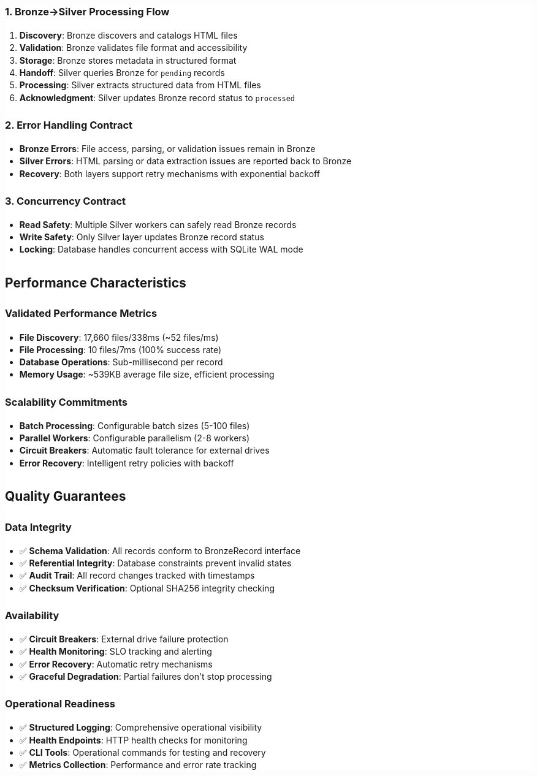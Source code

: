 ### 1. Bronze→Silver Processing Flow
1. **Discovery**: Bronze discovers and catalogs HTML files
2. **Validation**: Bronze validates file format and accessibility
3. **Storage**: Bronze stores metadata in structured format
4. **Handoff**: Silver queries Bronze for `pending` records
5. **Processing**: Silver extracts structured data from HTML files
6. **Acknowledgment**: Silver updates Bronze record status to `processed`

### 2. Error Handling Contract
- **Bronze Errors**: File access, parsing, or validation issues remain in Bronze
- **Silver Errors**: HTML parsing or data extraction issues are reported back to Bronze
- **Recovery**: Both layers support retry mechanisms with exponential backoff

### 3. Concurrency Contract
- **Read Safety**: Multiple Silver workers can safely read Bronze records
- **Write Safety**: Only Silver layer updates Bronze record status
- **Locking**: Database handles concurrent access with SQLite WAL mode

## Performance Characteristics

### Validated Performance Metrics
- **File Discovery**: 17,660 files/338ms (~52 files/ms)
- **File Processing**: 10 files/7ms (100% success rate)
- **Database Operations**: Sub-millisecond per record
- **Memory Usage**: ~539KB average file size, efficient processing

### Scalability Commitments
- **Batch Processing**: Configurable batch sizes (5-100 files)
- **Parallel Workers**: Configurable parallelism (2-8 workers)
- **Circuit Breakers**: Automatic fault tolerance for external drives
- **Error Recovery**: Intelligent retry policies with backoff

## Quality Guarantees

### Data Integrity
- ✅ **Schema Validation**: All records conform to BronzeRecord interface
- ✅ **Referential Integrity**: Database constraints prevent invalid states
- ✅ **Audit Trail**: All record changes tracked with timestamps
- ✅ **Checksum Verification**: Optional SHA256 integrity checking

### Availability
- ✅ **Circuit Breakers**: External drive failure protection
- ✅ **Health Monitoring**: SLO tracking and alerting
- ✅ **Error Recovery**: Automatic retry mechanisms
- ✅ **Graceful Degradation**: Partial failures don't stop processing

### Operational Readiness
- ✅ **Structured Logging**: Comprehensive operational visibility
- ✅ **Health Endpoints**: HTTP health checks for monitoring
- ✅ **CLI Tools**: Operational commands for testing and recovery
- ✅ **Metrics Collection**: Performance and error rate tracking
